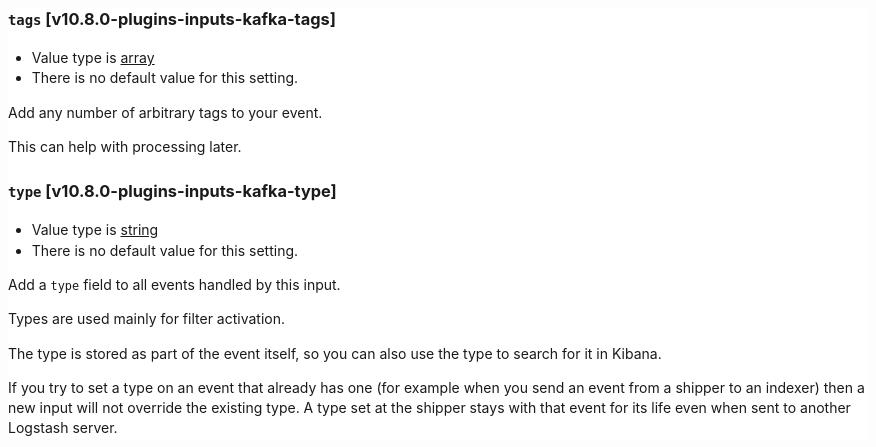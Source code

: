 ### `tags` [v10.8.0-plugins-inputs-kafka-tags]

* Value type is [array](/lsr/value-types.md#array)
* There is no default value for this setting.

Add any number of arbitrary tags to your event.

This can help with processing later.

### `type` [v10.8.0-plugins-inputs-kafka-type]

* Value type is [string](/lsr/value-types.md#string)
* There is no default value for this setting.

Add a `type` field to all events handled by this input.

Types are used mainly for filter activation.

The type is stored as part of the event itself, so you can also use the type to search for it in Kibana.

If you try to set a type on an event that already has one (for example when you send an event from a shipper to an indexer) then a new input will not override the existing type. A type set at the shipper stays with that event for its life even when sent to another Logstash server.
